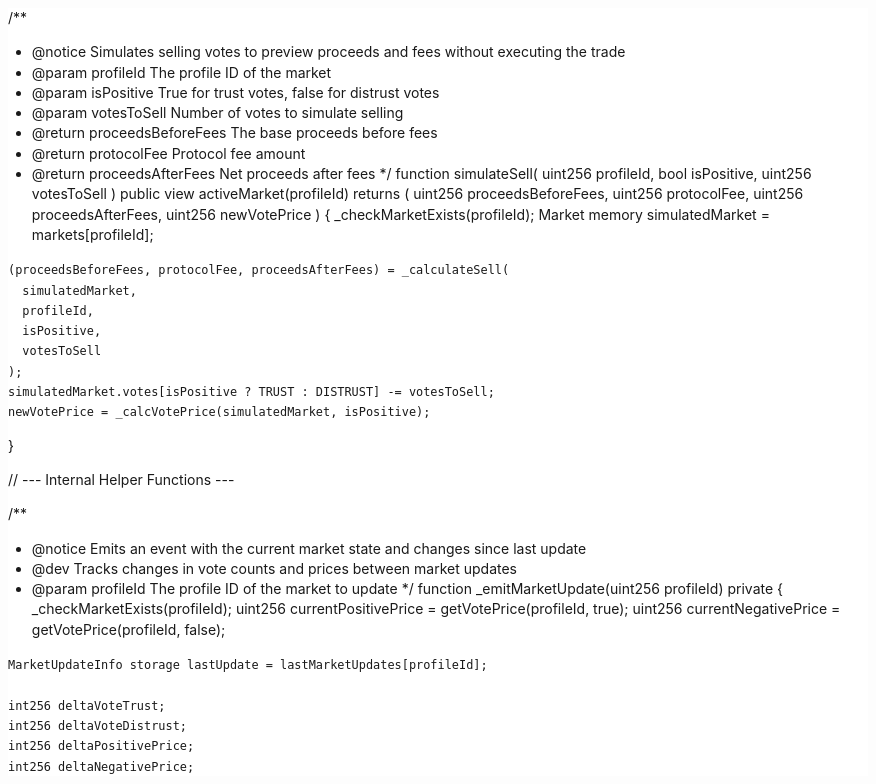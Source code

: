   /**
   * @notice Simulates selling votes to preview proceeds and fees without executing the trade
   * @param profileId The profile ID of the market
   * @param isPositive True for trust votes, false for distrust votes
   * @param votesToSell Number of votes to simulate selling
   * @return proceedsBeforeFees The base proceeds before fees
   * @return protocolFee Protocol fee amount
   * @return proceedsAfterFees Net proceeds after fees
   */
  function simulateSell(
    uint256 profileId,
    bool isPositive,
    uint256 votesToSell
  )
    public
    view
    activeMarket(profileId)
    returns (
      uint256 proceedsBeforeFees,
      uint256 protocolFee,
      uint256 proceedsAfterFees,
      uint256 newVotePrice
    )
  {
    _checkMarketExists(profileId);
    Market memory simulatedMarket = markets[profileId];

    (proceedsBeforeFees, protocolFee, proceedsAfterFees) = _calculateSell(
      simulatedMarket,
      profileId,
      isPositive,
      votesToSell
    );
    simulatedMarket.votes[isPositive ? TRUST : DISTRUST] -= votesToSell;
    newVotePrice = _calcVotePrice(simulatedMarket, isPositive);
  }

  // --- Internal Helper Functions ---

  /**
   * @notice Emits an event with the current market state and changes since last update
   * @dev Tracks changes in vote counts and prices between market updates
   * @param profileId The profile ID of the market to update
   */
  function _emitMarketUpdate(uint256 profileId) private {
    _checkMarketExists(profileId);
    uint256 currentPositivePrice = getVotePrice(profileId, true);
    uint256 currentNegativePrice = getVotePrice(profileId, false);

    MarketUpdateInfo storage lastUpdate = lastMarketUpdates[profileId];

    int256 deltaVoteTrust;
    int256 deltaVoteDistrust;
    int256 deltaPositivePrice;
    int256 deltaNegativePrice;
